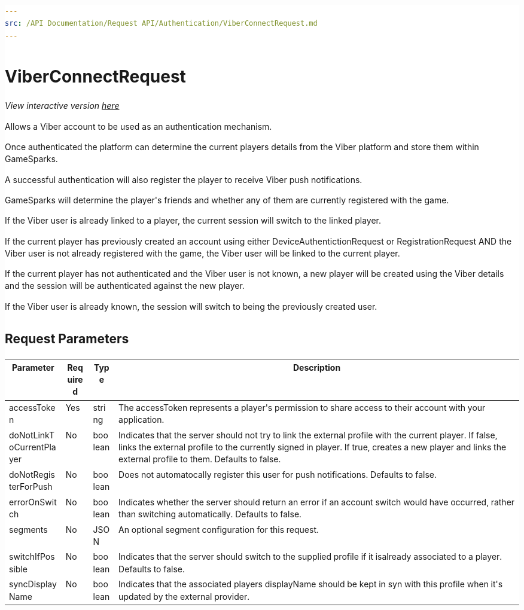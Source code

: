 ```yaml
---
src: /API Documentation/Request API/Authentication/ViberConnectRequest.md
---
```


# ViberConnectRequest

*View interactive version <a href="https://api.gamesparks.net/#viberconnectrequest" target="_apidocs">here</a>*


Allows a Viber account to be used as an authentication mechanism.

Once authenticated the platform can determine the current players details from the Viber platform and store them within GameSparks.

A successful authentication will also register the player to receive Viber push notifications.

GameSparks will determine the player's friends and whether any of them are currently registered with the game.

If the Viber user is already linked to a player, the current session will switch to the linked player.

If the current player has previously created an account using either DeviceAuthentictionRequest or RegistrationRequest AND the Viber user is not already registered with the game, the Viber user will be linked to the current player.

If the current player has not authenticated and the Viber user is not known, a new player will be created using the Viber details and the session will be authenticated against the new player.

If the Viber user is already known, the session will switch to being the previously created user.


## Request Parameters

Parameter | Required | Type | Description
--------- | -------- | ---- | -----------
accessToken | Yes | string | The accessToken represents a player's permission to share access to their account with your application.
doNotLinkToCurrentPlayer | No | boolean | Indicates that the server should not try to link the external profile with the current player.  If false, links the external profile to the currently signed in player.  If true, creates a new player and links the external profile to them.  Defaults to false.
doNotRegisterForPush | No | boolean | Does not automatocally register this user for push notifications. Defaults to false.
errorOnSwitch | No | boolean | Indicates whether the server should return an error if an account switch would have occurred, rather than switching automatically.  Defaults to false.
segments | No | JSON | An optional segment configuration for this request.
switchIfPossible | No | boolean | Indicates that the server should switch to the supplied profile if it isalready associated to a player. Defaults to false.
syncDisplayName | No | boolean | Indicates that the associated players displayName should be kept in syn with this profile when it's updated by the external provider.
